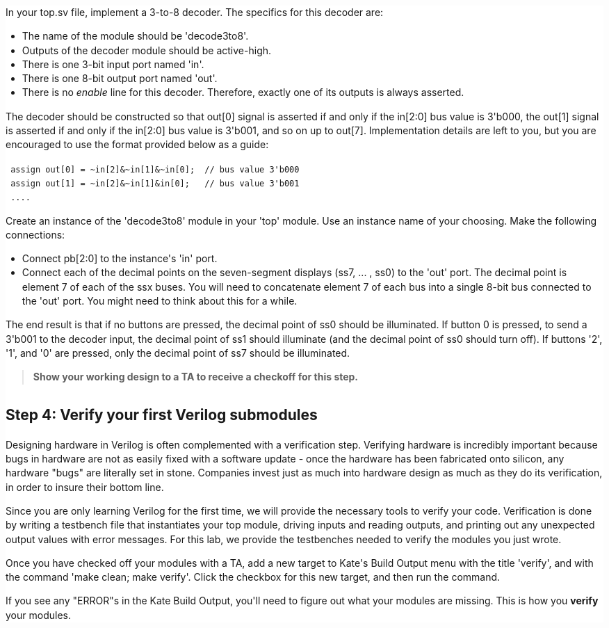 In your top.sv file, implement a 3-to-8 decoder. The specifics for this decoder are:

- The name of the module should be 'decode3to8'.
- Outputs of the decoder module should be active-high.
- There is one 3-bit input port named 'in'.
- There is one 8-bit output port named 'out'.
- There is no *enable* line for this decoder. Therefore, exactly one of its outputs is always asserted.

The decoder should be constructed so that out[0] signal is asserted if and only if the in[2:0] bus value is 3'b000, the out[1] signal is asserted if and only if the in[2:0] bus value is 3'b001, and so on up to out[7]. Implementation details are left to you, but you are encouraged to use the format provided below as a guide:

```
 assign out[0] = ~in[2]&~in[1]&~in[0];  // bus value 3'b000
 assign out[1] = ~in[2]&~in[1]&in[0];   // bus value 3'b001
 ....
 ```
 
 Create an instance of the 'decode3to8' module in your 'top' module. Use an instance name of your choosing. Make the following connections:

- Connect pb[2:0] to the instance's 'in' port.
- Connect each of the decimal points on the seven-segment displays (ss7, ... , ss0) to the 'out' port. The decimal point is element 7 of each of the ssx buses. You will need to concatenate element 7 of each bus into a single 8-bit bus connected to the 'out' port. You might need to think about this for a while.

The end result is that if no buttons are pressed, the decimal point of ss0 should be illuminated. If button 0 is pressed, to send a 3'b001 to the decoder input, the decimal point of ss1 should illuminate (and the decimal point of ss0 should turn off). If buttons '2', '1', and '0' are pressed, only the decimal point of ss7 should be illuminated.

> **Show your working design to a TA to receive a checkoff for this step.**

## Step 4: Verify your first Verilog submodules

Designing hardware in Verilog is often complemented with a verification step. Verifying hardware is incredibly important because bugs in hardware are not as easily fixed with a software update - once the hardware has been fabricated onto silicon, any hardware "bugs" are literally set in stone. Companies invest just as much into hardware design as much as they do its verification, in order to insure their bottom line.

Since you are only learning Verilog for the first time, we will provide the necessary tools to verify your code. Verification is done by writing a testbench file that instantiates your top module, driving inputs and reading outputs, and printing out any unexpected output values with error messages. For this lab, we provide the testbenches needed to verify the modules you just wrote.

Once you have checked off your modules with a TA, add a new target to Kate's Build Output menu with the title 'verify', and with the command 'make clean; make verify'. Click the checkbox for this new target, and then run the command.

If you see any "ERROR"s in the Kate Build Output, you'll need to figure out what your modules are missing. This is how you **verify** your modules.
